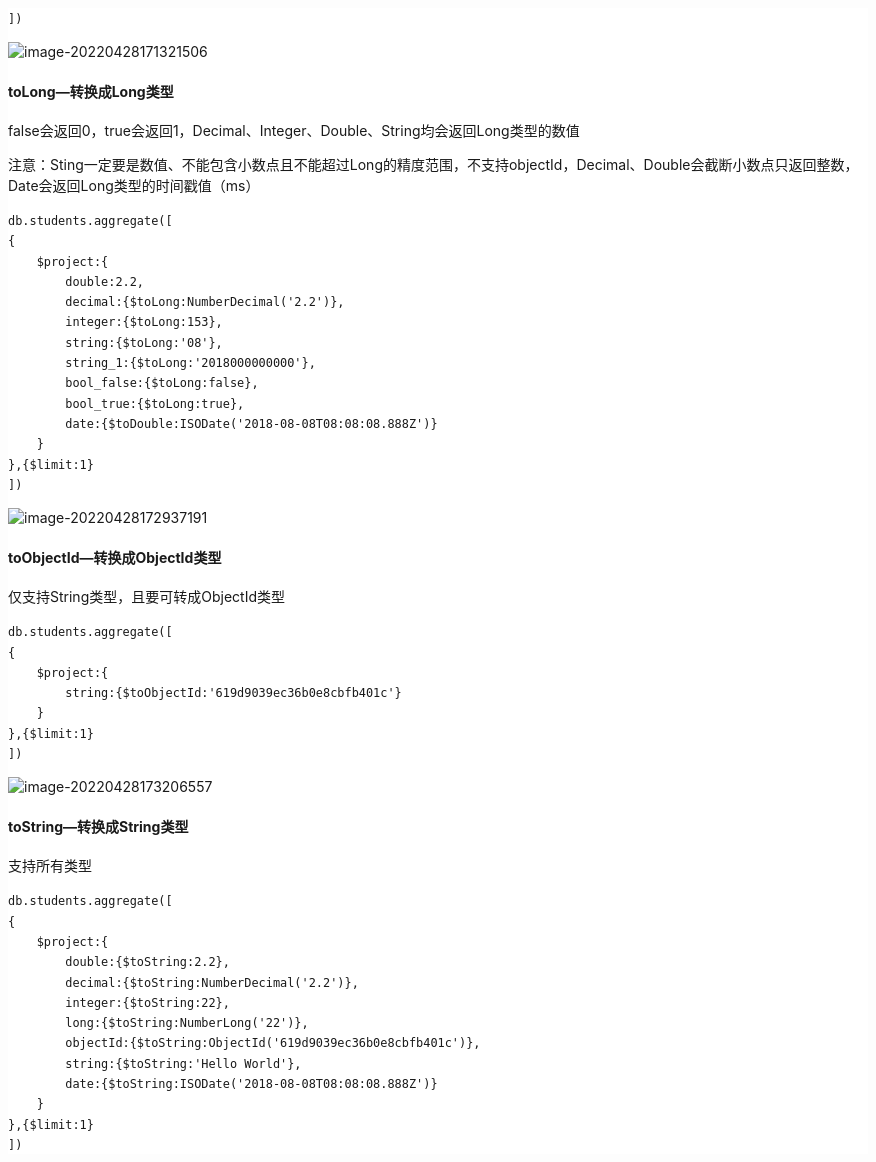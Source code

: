 ```shell
])
```

![image-20220428171321506](https://s2.loli.net/2022/04/28/BHO2PJEVt9j1M5C.png)

#### toLong—转换成Long类型

false会返回0，true会返回1，Decimal、Integer、Double、String均会返回Long类型的数值

注意：Sting一定要是数值、不能包含小数点且不能超过Long的精度范围，不支持objectId，Decimal、Double会截断小数点只返回整数，Date会返回Long类型的时间戳值（ms）

```shell
db.students.aggregate([
{
	$project:{
		double:2.2,
		decimal:{$toLong:NumberDecimal('2.2')},
		integer:{$toLong:153},
		string:{$toLong:'08'},
		string_1:{$toLong:'2018000000000'},
		bool_false:{$toLong:false},
		bool_true:{$toLong:true},
		date:{$toDouble:ISODate('2018-08-08T08:08:08.888Z')}
	}
},{$limit:1}
])
```

![image-20220428172937191](https://s2.loli.net/2022/04/28/s4EPBlmwI8ufHtW.png)

#### toObjectId—转换成ObjectId类型

仅支持String类型，且要可转成ObjectId类型

```shell
db.students.aggregate([
{
	$project:{
		string:{$toObjectId:'619d9039ec36b0e8cbfb401c'}
	}
},{$limit:1}
])
```

![image-20220428173206557](https://s2.loli.net/2022/04/28/dfpIayPihSAjB4k.png)

#### toString—转换成String类型

支持所有类型

```shell
db.students.aggregate([
{
	$project:{
		double:{$toString:2.2},
		decimal:{$toString:NumberDecimal('2.2')},
		integer:{$toString:22},
		long:{$toString:NumberLong('22')},
		objectId:{$toString:ObjectId('619d9039ec36b0e8cbfb401c')},
		string:{$toString:'Hello World'},
		date:{$toString:ISODate('2018-08-08T08:08:08.888Z')}
	}
},{$limit:1}
])
```
